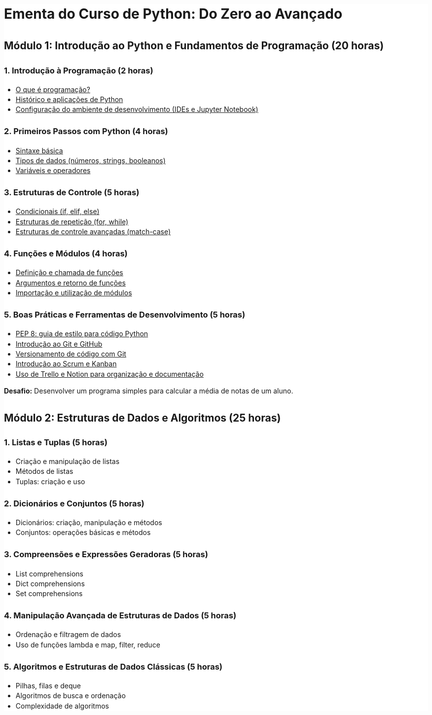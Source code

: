 # Ementa do Curso de Python: Do Zero ao Avançado

## **Módulo 1: Introdução ao Python e Fundamentos de Programação** (20 horas)
### 1. **Introdução à Programação** (2 horas)
   - [O que é programação?](module1/what-is-programming.md)
   - [Histórico e aplicações de Python](module1/history-and-applications.md)
   - [Configuração do ambiente de desenvolvimento (IDEs e Jupyter Notebook)](module1/setting-up-environment.md)
### 2. **Primeiros Passos com Python** (4 horas)
   - [Sintaxe básica](module1/basic-syntax.md)
   - [Tipos de dados (números, strings, booleanos)](module1/data-types.md)
   - [Variáveis e operadores](module1/variables-and-operators.md)
### 3. **Estruturas de Controle** (5 horas)
   - [Condicionais (if, elif, else)](module1/conditionals.md)
   - [Estruturas de repetição (for, while)](module1/loops.md)
   - [Estruturas de controle avançadas (match-case)](module1/advanced-control-structures.md)
### 4. **Funções e Módulos** (4 horas)
   - [Definição e chamada de funções](module1/functions.md)
   - [Argumentos e retorno de funções](module1/arguments-and-return.md)
   - [Importação e utilização de módulos](module1/modules.md)
### 5. **Boas Práticas e Ferramentas de Desenvolvimento** (5 horas)
   - [PEP 8: guia de estilo para código Python](module1/pep8-style-guide.md)
   - [Introdução ao Git e GitHub](module1/git-and-github.md)
   - [Versionamento de código com Git](module1/version-control-git.md)
   - [Introdução ao Scrum e Kanban](module1/scrum-and-kanban.md)
   - [Uso de Trello e Notion para organização e documentação](module1/trello-and-notion.md)

**Desafio:** Desenvolver um programa simples para calcular a média de notas de um aluno.

## **Módulo 2: Estruturas de Dados e Algoritmos** (25 horas)
### 1. **Listas e Tuplas** (5 horas)
   - Criação e manipulação de listas
   - Métodos de listas
   - Tuplas: criação e uso
### 2. **Dicionários e Conjuntos** (5 horas)
   - Dicionários: criação, manipulação e métodos
   - Conjuntos: operações básicas e métodos
### 3. **Compreensões e Expressões Geradoras** (5 horas)
   - List comprehensions
   - Dict comprehensions
   - Set comprehensions
### 4. **Manipulação Avançada de Estruturas de Dados** (5 horas)
   - Ordenação e filtragem de dados
   - Uso de funções lambda e map, filter, reduce
### 5. **Algoritmos e Estruturas de Dados Clássicas** (5 horas)
   - Pilhas, filas e deque
   - Algoritmos de busca e ordenação
   - Complexidade de algoritmos
